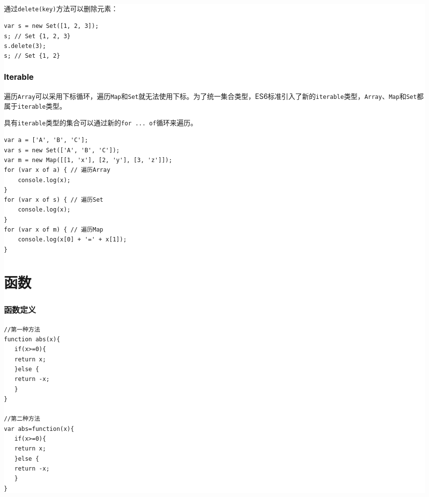 通过`delete(key)`方法可以删除元素：

```
var s = new Set([1, 2, 3]);
s; // Set {1, 2, 3}
s.delete(3);
s; // Set {1, 2}
```

### Iterable

遍历`Array`可以采用下标循环，遍历`Map`和`Set`就无法使用下标。为了统一集合类型，ES6标准引入了新的`iterable`类型，`Array`、`Map`和`Set`都属于`iterable`类型。

具有`iterable`类型的集合可以通过新的`for ... of`循环来遍历。

```
var a = ['A', 'B', 'C'];
var s = new Set(['A', 'B', 'C']);
var m = new Map([[1, 'x'], [2, 'y'], [3, 'z']]);
for (var x of a) { // 遍历Array
    console.log(x);
}
for (var x of s) { // 遍历Set
    console.log(x);
}
for (var x of m) { // 遍历Map
    console.log(x[0] + '=' + x[1]);
}
```

# 函数

### 函数定义

```
//第一种方法
function abs(x){
   if(x>=0){
   return x;
   }else {
   return -x;
   }
}

//第二种方法
var abs=function(x){
   if(x>=0){
   return x;
   }else {
   return -x;
   }
}
```
